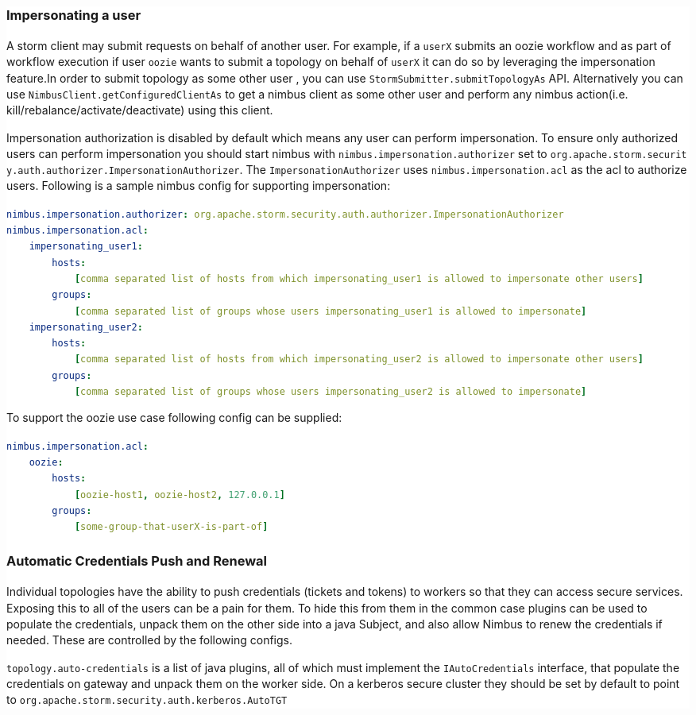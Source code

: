 ### Impersonating a user
A storm client may submit requests on behalf of another user. For example, if a `userX` submits an oozie workflow and as part of workflow execution if user `oozie` wants to submit a topology on behalf of `userX`
it can do so by leveraging the impersonation feature.In order to submit topology as some other user , you can use `StormSubmitter.submitTopologyAs` API. Alternatively you can use `NimbusClient.getConfiguredClientAs` 
to get a nimbus client as some other user and perform any nimbus action(i.e. kill/rebalance/activate/deactivate) using this client. 

Impersonation authorization is disabled by default which means any user can perform impersonation. To ensure only authorized users can perform impersonation you should start nimbus with `nimbus.impersonation.authorizer` set to `org.apache.storm.security.auth.authorizer.ImpersonationAuthorizer`.
The `ImpersonationAuthorizer` uses `nimbus.impersonation.acl` as the acl to authorize users. Following is a sample nimbus config for supporting impersonation:

```yaml
nimbus.impersonation.authorizer: org.apache.storm.security.auth.authorizer.ImpersonationAuthorizer
nimbus.impersonation.acl:
    impersonating_user1:
        hosts:
            [comma separated list of hosts from which impersonating_user1 is allowed to impersonate other users]
        groups:
            [comma separated list of groups whose users impersonating_user1 is allowed to impersonate]
    impersonating_user2:
        hosts:
            [comma separated list of hosts from which impersonating_user2 is allowed to impersonate other users]
        groups:
            [comma separated list of groups whose users impersonating_user2 is allowed to impersonate]
```

To support the oozie use case following config can be supplied:
```yaml
nimbus.impersonation.acl:
    oozie:
        hosts:
            [oozie-host1, oozie-host2, 127.0.0.1]
        groups:
            [some-group-that-userX-is-part-of]
```

### Automatic Credentials Push and Renewal
Individual topologies have the ability to push credentials (tickets and tokens) to workers so that they can access secure services.  Exposing this to all of the users can be a pain for them.
To hide this from them in the common case plugins can be used to populate the credentials, unpack them on the other side into a java Subject, and also allow Nimbus to renew the credentials if needed. These are controlled by the following configs.
 
`topology.auto-credentials` is a list of java plugins, all of which must implement the `IAutoCredentials` interface, that populate the credentials on gateway 
and unpack them on the worker side. On a kerberos secure cluster they should be set by default to point to `org.apache.storm.security.auth.kerberos.AutoTGT`
